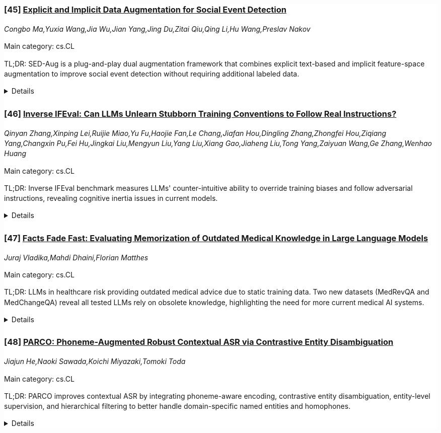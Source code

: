 
### [45] [Explicit and Implicit Data Augmentation for Social Event Detection](https://arxiv.org/abs/2509.04202)
*Congbo Ma,Yuxia Wang,Jia Wu,Jian Yang,Jing Du,Zitai Qiu,Qing Li,Hu Wang,Preslav Nakov*

Main category: cs.CL

TL;DR: SED-Aug is a plug-and-play dual augmentation framework that combines explicit text-based and implicit feature-space augmentation to improve social event detection without requiring additional labeled data.


<details><summary>Details</summary></details>


### [46] [Inverse IFEval: Can LLMs Unlearn Stubborn Training Conventions to Follow Real Instructions?](https://arxiv.org/abs/2509.04292)
*Qinyan Zhang,Xinping Lei,Ruijie Miao,Yu Fu,Haojie Fan,Le Chang,Jiafan Hou,Dingling Zhang,Zhongfei Hou,Ziqiang Yang,Changxin Pu,Fei Hu,Jingkai Liu,Mengyun Liu,Yang Liu,Xiang Gao,Jiaheng Liu,Tong Yang,Zaiyuan Wang,Ge Zhang,Wenhao Huang*

Main category: cs.CL

TL;DR: Inverse IFEval benchmark measures LLMs' counter-intuitive ability to override training biases and follow adversarial instructions, revealing cognitive inertia issues in current models.


<details><summary>Details</summary></details>


### [47] [Facts Fade Fast: Evaluating Memorization of Outdated Medical Knowledge in Large Language Models](https://arxiv.org/abs/2509.04304)
*Juraj Vladika,Mahdi Dhaini,Florian Matthes*

Main category: cs.CL

TL;DR: LLMs in healthcare risk providing outdated medical advice due to static training data. Two new datasets (MedRevQA and MedChangeQA) reveal all tested LLMs rely on obsolete knowledge, highlighting the need for more current medical AI systems.


<details><summary>Details</summary></details>


### [48] [PARCO: Phoneme-Augmented Robust Contextual ASR via Contrastive Entity Disambiguation](https://arxiv.org/abs/2509.04357)
*Jiajun He,Naoki Sawada,Koichi Miyazaki,Tomoki Toda*

Main category: cs.CL

TL;DR: PARCO improves contextual ASR by integrating phoneme-aware encoding, contrastive entity disambiguation, entity-level supervision, and hierarchical filtering to better handle domain-specific named entities and homophones.


<details><summary>Details</summary></details>
